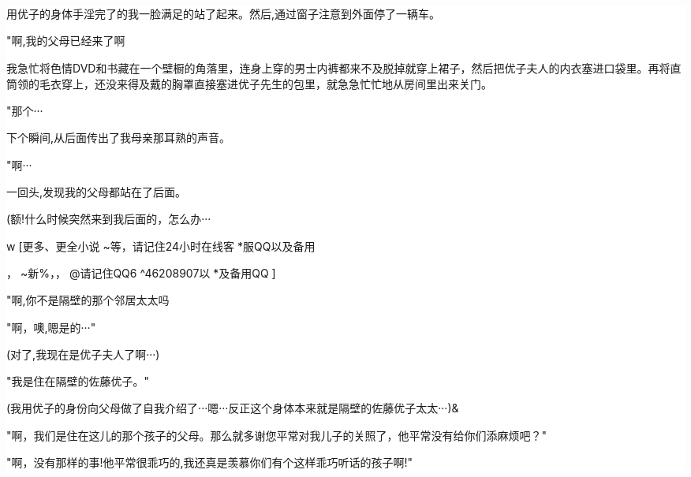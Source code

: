 

用优子的身体手淫完了的我一脸满足的站了起来。然后,通过窗子注意到外面停了一辆车。





"啊,我的父母已经来了啊





我急忙将色情DVD和书藏在一个壁橱的角落里，连身上穿的男士内裤都来不及脱掉就穿上裙子，然后把优子夫人的内衣塞进口袋里。再将直筒领的毛衣穿上，还没来得及戴的胸罩直接塞进优子先生的包里，就急急忙忙地从房间里出来关门。



"那个···





下个瞬间,从后面传出了我母亲那耳熟的声音。



"啊···



一回头,发现我的父母都站在了后面。



(额!什么时候突然来到我后面的，怎么办···

w [更多、更全小说 ~等，请记住24小时在线客 *服QQ以及备用



， ~新%，， @请记住QQ6 ^46208907以 *及备用QQ ]



"啊,你不是隔壁的那个邻居太太吗



"啊，噢,嗯是的···"







(对了,我现在是优子夫人了啊···)





"我是住在隔壁的佐藤优子。"



(我用优子的身份向父母做了自我介绍了···嗯···反正这个身体本来就是隔壁的佐藤优子太太···)&



"啊，我们是住在这儿的那个孩子的父母。那么就多谢您平常对我儿子的关照了，他平常没有给你们添麻烦吧？"



"啊，没有那样的事!他平常很乖巧的,我还真是羡慕你们有个这样乖巧听话的孩子啊!"
